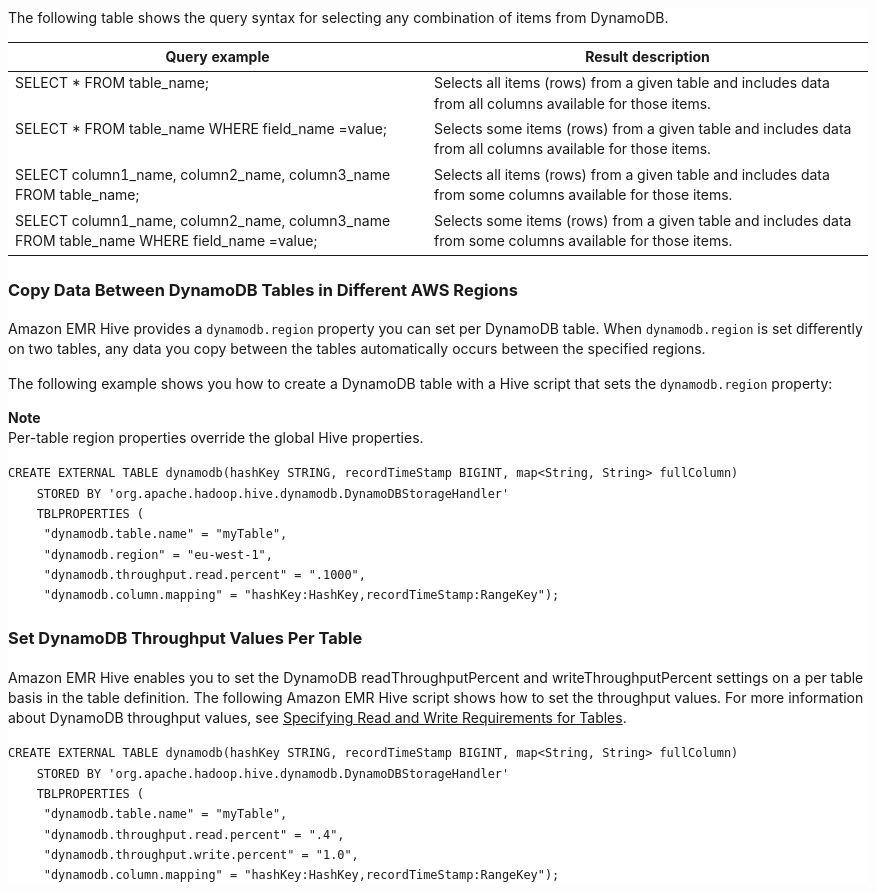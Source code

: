 The following table shows the query syntax for selecting any combination of items from DynamoDB\.


| Query example | Result description | 
| --- | --- | 
| SELECT \* FROM table\_name; | Selects all items \(rows\) from a given table and includes data from all columns available for those items\. | 
| SELECT \* FROM table\_name WHERE field\_name =value; | Selects some items \(rows\) from a given table and includes data from all columns available for those items\. | 
| SELECT column1\_name, column2\_name, column3\_name FROM table\_name; | Selects all items \(rows\) from a given table and includes data from some columns available for those items\. | 
| SELECT column1\_name, column2\_name, column3\_name FROM table\_name WHERE field\_name =value; | Selects some items \(rows\) from a given table and includes data from some columns available for those items\. | 

### Copy Data Between DynamoDB Tables in Different AWS Regions<a name="emr-hive-cross-region-ddb-copy"></a>

Amazon EMR Hive provides a `dynamodb.region` property you can set per DynamoDB table\. When `dynamodb.region` is set differently on two tables, any data you copy between the tables automatically occurs between the specified regions\.

 The following example shows you how to create a DynamoDB table with a Hive script that sets the `dynamodb.region` property:

**Note**  
Per\-table region properties override the global Hive properties\.

```
CREATE EXTERNAL TABLE dynamodb(hashKey STRING, recordTimeStamp BIGINT, map<String, String> fullColumn)
    STORED BY 'org.apache.hadoop.hive.dynamodb.DynamoDBStorageHandler' 
    TBLPROPERTIES ( 
     "dynamodb.table.name" = "myTable",
     "dynamodb.region" = "eu-west-1", 
     "dynamodb.throughput.read.percent" = ".1000", 
     "dynamodb.column.mapping" = "hashKey:HashKey,recordTimeStamp:RangeKey");
```

### Set DynamoDB Throughput Values Per Table<a name="emr-hive-set-ddb-throughput"></a>

Amazon EMR Hive enables you to set the DynamoDB readThroughputPercent and writeThroughputPercent settings on a per table basis in the table definition\. The following Amazon EMR Hive script shows how to set the throughput values\. For more information about DynamoDB throughput values, see [Specifying Read and Write Requirements for Tables](https://docs.aws.amazon.com/amazondynamodb/latest/developerguide/WorkingWithDDTables.html#ProvisionedThroughput)\. 

```
CREATE EXTERNAL TABLE dynamodb(hashKey STRING, recordTimeStamp BIGINT, map<String, String> fullColumn)
    STORED BY 'org.apache.hadoop.hive.dynamodb.DynamoDBStorageHandler' 
    TBLPROPERTIES ( 
     "dynamodb.table.name" = "myTable",
     "dynamodb.throughput.read.percent" = ".4",
     "dynamodb.throughput.write.percent" = "1.0",
     "dynamodb.column.mapping" = "hashKey:HashKey,recordTimeStamp:RangeKey");
```
